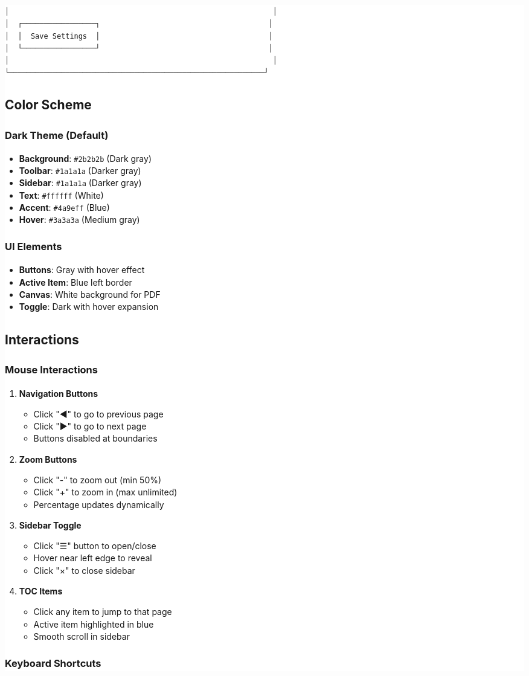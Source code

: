 ```
│                                                             │
│  ┌─────────────────┐                                       │
│  │  Save Settings  │                                       │
│  └─────────────────┘                                       │
│                                                             │
└───────────────────────────────────────────────────────────┘
```

## Color Scheme

### Dark Theme (Default)
- **Background**: `#2b2b2b` (Dark gray)
- **Toolbar**: `#1a1a1a` (Darker gray)
- **Sidebar**: `#1a1a1a` (Darker gray)
- **Text**: `#ffffff` (White)
- **Accent**: `#4a9eff` (Blue)
- **Hover**: `#3a3a3a` (Medium gray)

### UI Elements
- **Buttons**: Gray with hover effect
- **Active Item**: Blue left border
- **Canvas**: White background for PDF
- **Toggle**: Dark with hover expansion

## Interactions

### Mouse Interactions

1. **Navigation Buttons**
   - Click "◄" to go to previous page
   - Click "►" to go to next page
   - Buttons disabled at boundaries

2. **Zoom Buttons**
   - Click "-" to zoom out (min 50%)
   - Click "+" to zoom in (max unlimited)
   - Percentage updates dynamically

3. **Sidebar Toggle**
   - Click "☰" button to open/close
   - Hover near left edge to reveal
   - Click "×" to close sidebar

4. **TOC Items**
   - Click any item to jump to that page
   - Active item highlighted in blue
   - Smooth scroll in sidebar

### Keyboard Shortcuts
